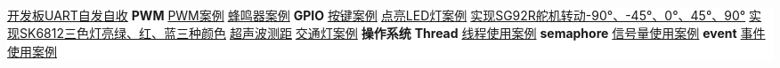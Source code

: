   <td x:str><a href="https://gitee.com/HiSpark/fbb_ws63/tree/master/vendor/HiHope_NearLink_DK_WS63E_V03/demo/uartdemo">开发板UART自发自收</a></td>
  <td width="170" x:str><a href=""></a></td>
  <td ></td>
  <td ></td>
 </tr>
 <tr height="18" style='height:13.50pt;'>
  <td x:str><strong>PWM</strong></td>
  <td x:str><a href="https://gitee.com/HiSpark/fbb_ws63/tree/master/src/application/samples/peripheral/pwm">PWM案例</a></td>
  <td x:str><a href="https://gitee.com/HiSpark/fbb_ws63/tree/master/vendor/HiHope_NearLink_DK_WS63E_V03/demo/beep">蜂鸣器案例</a></td>
  <td width="170" x:str><a href=""></a></td>
  <td width="170" x:str><a href=""></a></td>
  <td ></td>
  <td ></td>
 </tr>
 <tr height="18" style='height:13.50pt;'>
  <td x:str><strong>GPIO</strong></td>
  <td x:str><a href="https://gitee.com/HiSpark/fbb_ws63/tree/master/vendor/HiHope_NearLink_DK_WS63E_V03/demo/buttondemo">按键案例</a></td>
  <td x:str><a href="https://gitee.com/HiSpark/fbb_ws63/tree/master/vendor/HiHope_NearLink_DK_WS63E_V03/demo/led">点亮LED灯案例</a></td>
  <td x:str><a href="https://gitee.com/HiSpark/fbb_ws63/tree/master/vendor/HiHope_NearLink_DK_WS63E_V03/demo/servo">实现SG92R舵机转动-90°、-45°、0°、45°、90°</a></td>
  <td x:str><a href="https://gitee.com/HiSpark/fbb_ws63/tree/master/vendor/HiHope_NearLink_DK_WS63E_V03/demo/tricolored">实现SK6812三色灯亮绿、红、蓝三种颜色</a></td>
  <td x:str><a href="https://gitee.com/HiSpark/fbb_ws63/tree/master/vendor/HiHope_NearLink_DK_WS63E_V03/demo/ultrasonic">超声波测距</a></td>
  <td x:str><a href="https://gitee.com/HiSpark/fbb_ws63/tree/master/vendor/HiHope_NearLink_DK_WS63E_V03/demo/trafficlight">交通灯案例</a></td>
 </tr>
  <tr height="18" style='height:13.50pt;'>
  <td width="140" align="center" rowspan="5" style='height:27.00pt' x:str>
<strong>操作系统</strong></td>
  <td x:str><strong>Thread</strong></td>
  <td width="170" x:str><a href="https://gitee.com/HiSpark/fbb_ws63/tree/master/vendor/HiHope_NearLink_DK_WS63E_V03/demo/thread">线程使用案例</a></td>
  <td width="170" x:str><a href=""></a></td>
  <td width="170" x:str><a href=""></a></td>
  <td ></td>
  <td ></td>
  <td ></td>
 </tr>
 <tr height="18" style='height:13.50pt;'>
  <td x:str><strong>semaphore</strong></td>
  <td x:str><a href="https://gitee.com/HiSpark/fbb_ws63/tree/master/vendor/HiHope_NearLink_DK_WS63E_V03/demo/semaphore">信号量使用案例</a></td>
  <td width="170" x:str><a href=""></a></td>
  <td width="170" x:str><a href=""></a></td>
  <td ></td>
  <td ></td>
  <td ></td>
 </tr>
  <tr height="18" style='height:13.50pt;'>
  <td x:str><strong>event</strong></td>
  <td x:str><a href="https://gitee.com/HiSpark/fbb_ws63/tree/master/vendor/HiHope_NearLink_DK_WS63E_V03/demo/event">事件使用案例</a></td>
  <td width="170" x:str><a href=""></a></td>
  <td width="170" x:str><a href=""></a></td>
  <td ></td>
  <td ></td>
  <td ></td>
 </tr>